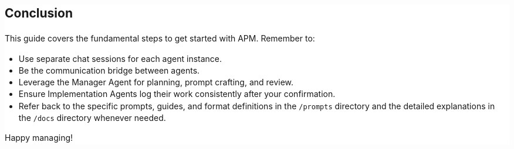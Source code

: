 ## Conclusion

This guide covers the fundamental steps to get started with APM. Remember to:

- Use separate chat sessions for each agent instance.
- Be the communication bridge between agents.
- Leverage the Manager Agent for planning, prompt crafting, and review.
- Ensure Implementation Agents log their work consistently after your confirmation.
- Refer back to the specific prompts, guides, and format definitions in the `/prompts` directory and the detailed explanations in the `/docs` directory whenever needed.

Happy managing!
